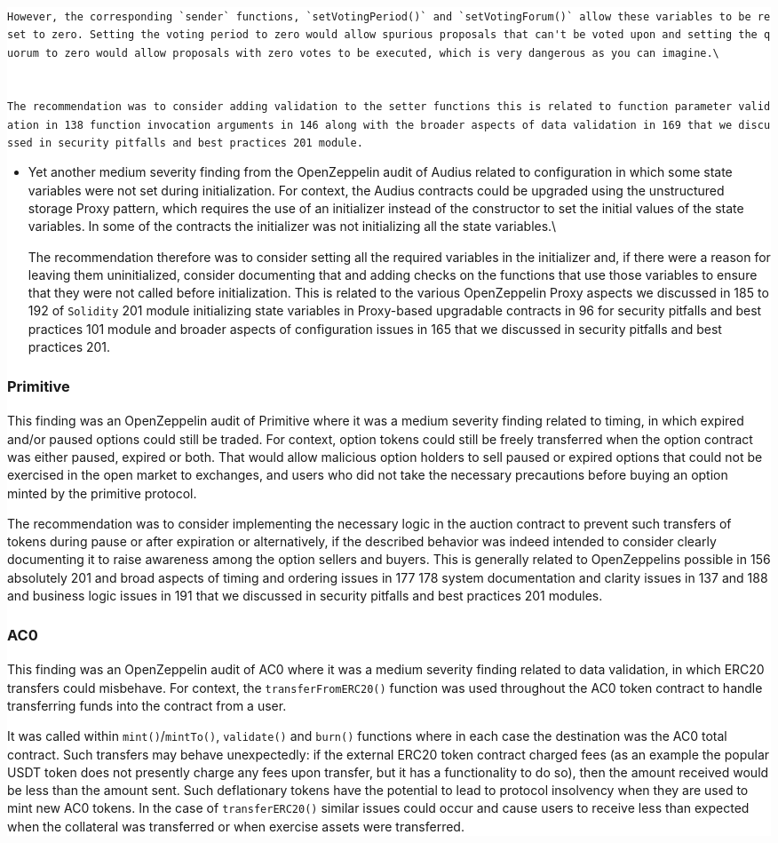 
    However, the corresponding `sender` functions, `setVotingPeriod()` and `setVotingForum()` allow these variables to be reset to zero. Setting the voting period to zero would allow spurious proposals that can't be voted upon and setting the quorum to zero would allow proposals with zero votes to be executed, which is very dangerous as you can imagine.\


    The recommendation was to consider adding validation to the setter functions this is related to function parameter validation in 138 function invocation arguments in 146 along with the broader aspects of data validation in 169 that we discussed in security pitfalls and best practices 201 module.
*   Yet another medium severity finding from the OpenZeppelin audit of Audius related to configuration in which some state variables were not set during initialization. For context, the Audius contracts could be upgraded using the unstructured storage Proxy pattern, which requires the use of an initializer instead of the constructor to set the initial values of the state variables. In some of the contracts the initializer was not initializing all the state variables.\


    The recommendation therefore was to consider setting all the required variables in the initializer and, if there were a reason for leaving them uninitialized, consider documenting that and adding checks on the functions that use those variables to ensure that they were not called before initialization. This is related to the various OpenZeppelin Proxy aspects we discussed in 185 to 192 of `Solidity` 201 module initializing state variables in Proxy-based upgradable contracts in 96 for security pitfalls and best practices 101 module and broader aspects of configuration issues in 165 that we discussed in security pitfalls and best practices 201.

### Primitive

This finding was an OpenZeppelin audit of Primitive where it was a medium severity finding related to timing, in which expired and/or paused options could still be traded. For context, option tokens could still be freely transferred when the option contract was either paused, expired or both. That would allow malicious option holders to sell paused or expired options that could not be exercised in the open market to exchanges, and users who did not take the necessary precautions before buying an option minted by the primitive protocol.

The recommendation was to consider implementing the necessary logic in the auction contract to prevent such transfers of tokens during pause or after expiration or alternatively, if the described behavior was indeed intended to consider clearly documenting it to raise awareness among the option sellers and buyers. This is generally related to OpenZeppelins possible in 156 absolutely 201 and broad aspects of timing and ordering issues in 177 178 system documentation and clarity issues in 137 and 188 and business logic issues in 191 that we discussed in security pitfalls and best practices 201 modules.

### AC0

This finding was an OpenZeppelin audit of AC0 where it was a medium severity finding related to data validation, in which ERC20 transfers could misbehave. For context, the `transferFromERC20()` function was used throughout the AC0 token contract to handle transferring funds into the contract from a user.

It was called within `mint()`/`mintTo()`, `validate()` and `burn()` functions where in each case the destination was the AC0 total contract. Such transfers may behave unexpectedly: if the external ERC20 token contract charged fees (as an example the popular USDT token does not presently charge any fees upon transfer, but it has a functionality to do so), then the amount received would be less than the amount sent. Such deflationary tokens have the potential to lead to protocol insolvency when they are used to mint new AC0 tokens. In the case of `transferERC20()` similar issues could occur and cause users to receive less than expected when the collateral was transferred or when exercise assets were transferred.
